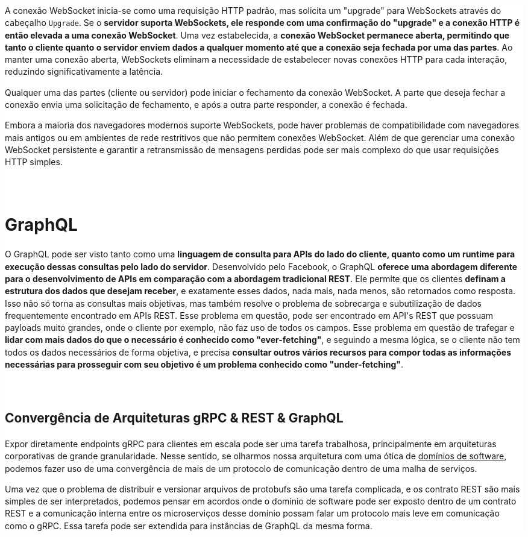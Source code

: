 A conexão WebSocket inicia-se como uma requisição HTTP padrão, mas solicita um "upgrade" para WebSockets através do cabeçalho `Upgrade`. Se o **servidor suporta WebSockets, ele responde com uma confirmação do "upgrade" e a conexão HTTP é então elevada a uma conexão WebSocket**. Uma vez estabelecida, a **conexão WebSocket permanece aberta, permitindo que tanto o cliente quanto o servidor enviem dados a qualquer momento até que a conexão seja fechada por uma das partes**. Ao manter uma conexão aberta, WebSockets eliminam a necessidade de estabelecer novas conexões HTTP para cada interação, reduzindo significativamente a latência.

Qualquer uma das partes (cliente ou servidor) pode iniciar o fechamento da conexão WebSocket. A parte que deseja fechar a conexão envia uma solicitação de fechamento, e após a outra parte responder, a conexão é fechada.

Embora a maioria dos navegadores modernos suporte WebSockets, pode haver problemas de compatibilidade com navegadores mais antigos ou em ambientes de rede restritivos que não permitem conexões WebSocket. Além de que gerenciar uma conexão WebSocket persistente e garantir a retransmissão de mensagens perdidas pode ser mais complexo do que usar requisições HTTP simples.

<br>

# GraphQL

O GraphQL pode ser visto tanto como uma **linguagem de consulta para APIs do lado do cliente, quanto como um runtime para execução dessas consultas pelo lado do servidor**. Desenvolvido pelo Facebook, o GraphQL **oferece uma abordagem diferente para o desenvolvimento de APIs em comparação com a abordagem tradicional REST**. Ele permite que os clientes **definam a estrutura dos dados que desejam receber**, e exatamente esses dados, nada mais, nada menos, são retornados como resposta. Isso não só torna as consultas mais objetivas, mas também resolve o problema de sobrecarga e subutilização de dados frequentemente encontrado em APIs REST. Esse problema em questão, pode ser encontrado em API's REST que possuam payloads muito grandes, onde o cliente por exemplo, não faz uso de todos os campos. Esse problema em questão de trafegar e **lidar com mais dados do que o necessário é conhecido como "ever-fetching"**, e seguindo a mesma lógica, se o cliente não tem todos os dados necessários de forma objetiva, e precisa **consultar outros vários recursos para compor todas as informações necessárias para prosseguir com seu objetivo é um problema conhecido como "under-fetching"**.  


<br>

## Convergência de Arquiteturas gRPC & REST & GraphQL 

Expor diretamente endpoints gRPC para clientes em escala pode ser uma tarefa trabalhosa, principalmente em arquiteturas corporativas de grande granularidade. Nesse sentido, se olharmos nossa arquitetura com uma ótica de [domínios de software](/monolitos-microservicos/), podemos fazer uso de uma convergência de mais de um protocolo de comunicação dentro de uma malha de serviços. 

Uma vez que o problema de distribuir e versionar arquivos de protobufs são uma tarefa complicada, e os contrato REST são mais simples de ser interpretados, podemos pensar em acordos onde o domínio de software pode ser exposto dentro de um contrato REST e a comunicação interna entre os microserviços desse domínio possam falar um protocolo mais leve em comunicação como o gRPC. Essa tarefa pode ser extendida para instâncias de GraphQL da mesma forma. 
